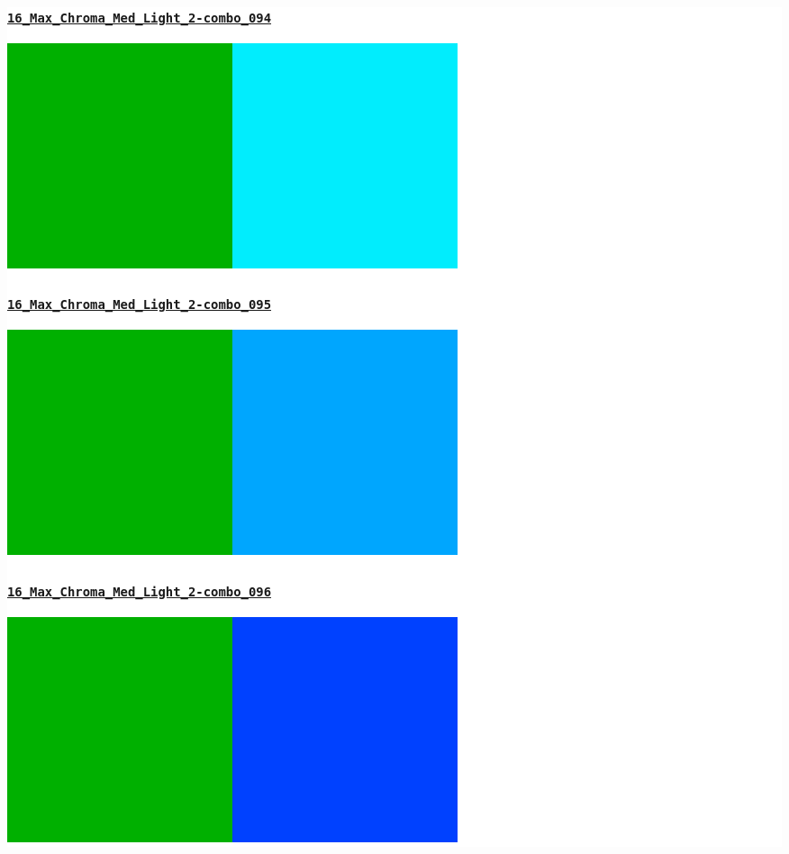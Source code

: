 ### [`16_Max_Chroma_Med_Light_2-combo_094`](16_Max_Chroma_Med_Light_2-combo_094.hexplt)

[ ![16_Max_Chroma_Med_Light_2-combo_094.png](16_Max_Chroma_Med_Light_2-combo_094.png) ](16_Max_Chroma_Med_Light_2-combo_094.png)

### [`16_Max_Chroma_Med_Light_2-combo_095`](16_Max_Chroma_Med_Light_2-combo_095.hexplt)

[ ![16_Max_Chroma_Med_Light_2-combo_095.png](16_Max_Chroma_Med_Light_2-combo_095.png) ](16_Max_Chroma_Med_Light_2-combo_095.png)

### [`16_Max_Chroma_Med_Light_2-combo_096`](16_Max_Chroma_Med_Light_2-combo_096.hexplt)

[ ![16_Max_Chroma_Med_Light_2-combo_096.png](16_Max_Chroma_Med_Light_2-combo_096.png) ](16_Max_Chroma_Med_Light_2-combo_096.png)

